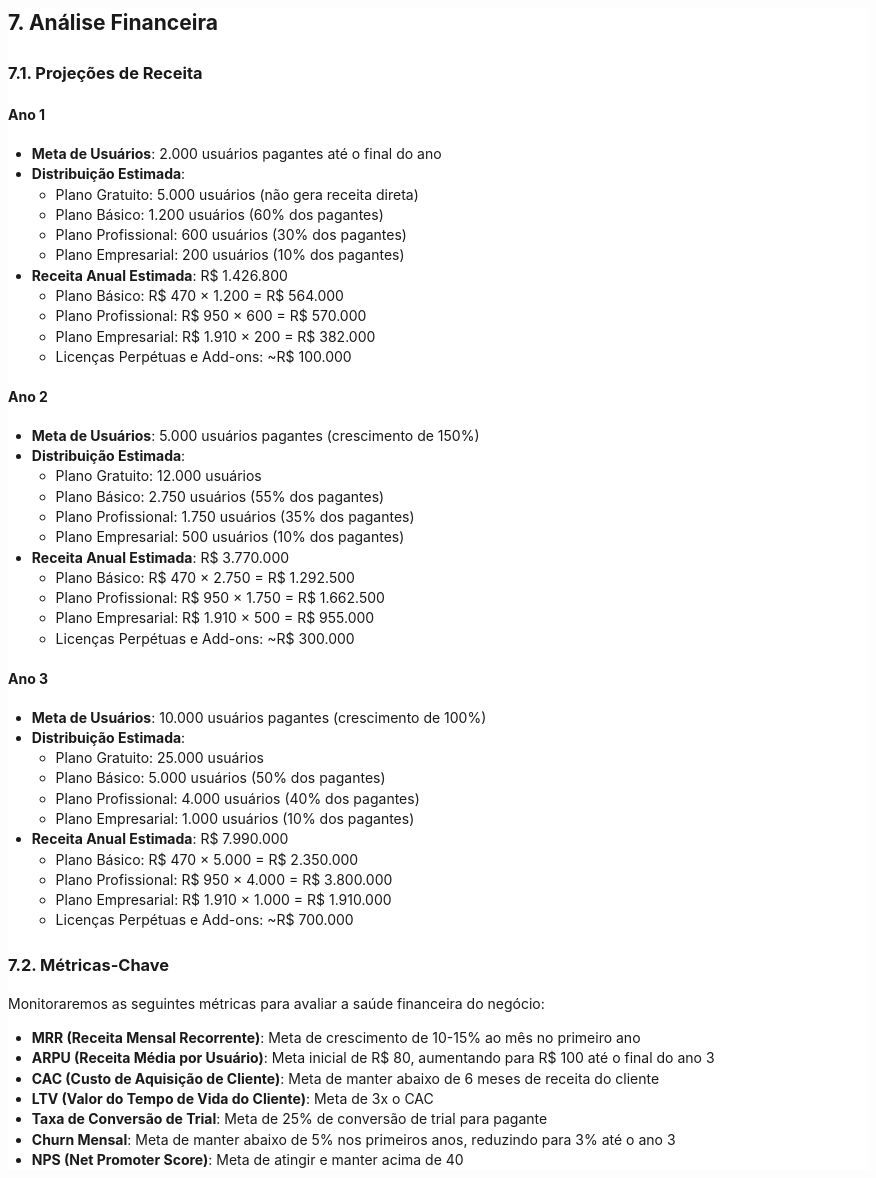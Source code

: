 ## 7. Análise Financeira

### 7.1. Projeções de Receita

#### Ano 1
- **Meta de Usuários**: 2.000 usuários pagantes até o final do ano
- **Distribuição Estimada**:
  - Plano Gratuito: 5.000 usuários (não gera receita direta)
  - Plano Básico: 1.200 usuários (60% dos pagantes)
  - Plano Profissional: 600 usuários (30% dos pagantes)
  - Plano Empresarial: 200 usuários (10% dos pagantes)
- **Receita Anual Estimada**: R$ 1.426.800
  - Plano Básico: R$ 470 × 1.200 = R$ 564.000
  - Plano Profissional: R$ 950 × 600 = R$ 570.000
  - Plano Empresarial: R$ 1.910 × 200 = R$ 382.000
  - Licenças Perpétuas e Add-ons: ~R$ 100.000

#### Ano 2
- **Meta de Usuários**: 5.000 usuários pagantes (crescimento de 150%)
- **Distribuição Estimada**:
  - Plano Gratuito: 12.000 usuários
  - Plano Básico: 2.750 usuários (55% dos pagantes)
  - Plano Profissional: 1.750 usuários (35% dos pagantes)
  - Plano Empresarial: 500 usuários (10% dos pagantes)
- **Receita Anual Estimada**: R$ 3.770.000
  - Plano Básico: R$ 470 × 2.750 = R$ 1.292.500
  - Plano Profissional: R$ 950 × 1.750 = R$ 1.662.500
  - Plano Empresarial: R$ 1.910 × 500 = R$ 955.000
  - Licenças Perpétuas e Add-ons: ~R$ 300.000

#### Ano 3
- **Meta de Usuários**: 10.000 usuários pagantes (crescimento de 100%)
- **Distribuição Estimada**:
  - Plano Gratuito: 25.000 usuários
  - Plano Básico: 5.000 usuários (50% dos pagantes)
  - Plano Profissional: 4.000 usuários (40% dos pagantes)
  - Plano Empresarial: 1.000 usuários (10% dos pagantes)
- **Receita Anual Estimada**: R$ 7.990.000
  - Plano Básico: R$ 470 × 5.000 = R$ 2.350.000
  - Plano Profissional: R$ 950 × 4.000 = R$ 3.800.000
  - Plano Empresarial: R$ 1.910 × 1.000 = R$ 1.910.000
  - Licenças Perpétuas e Add-ons: ~R$ 700.000

### 7.2. Métricas-Chave

Monitoraremos as seguintes métricas para avaliar a saúde financeira do negócio:

- **MRR (Receita Mensal Recorrente)**: Meta de crescimento de 10-15% ao mês no primeiro ano
- **ARPU (Receita Média por Usuário)**: Meta inicial de R$ 80, aumentando para R$ 100 até o final do ano 3
- **CAC (Custo de Aquisição de Cliente)**: Meta de manter abaixo de 6 meses de receita do cliente
- **LTV (Valor do Tempo de Vida do Cliente)**: Meta de 3x o CAC
- **Taxa de Conversão de Trial**: Meta de 25% de conversão de trial para pagante
- **Churn Mensal**: Meta de manter abaixo de 5% nos primeiros anos, reduzindo para 3% até o ano 3
- **NPS (Net Promoter Score)**: Meta de atingir e manter acima de 40
